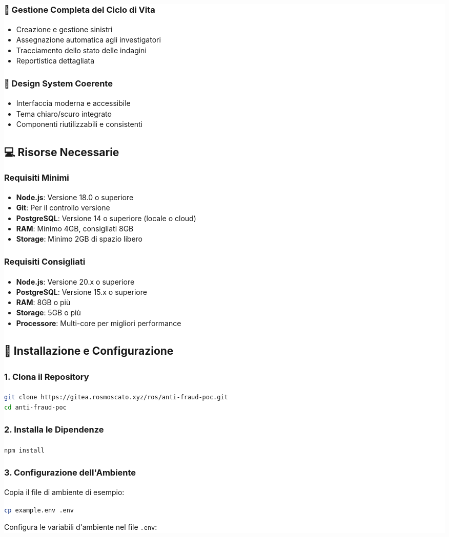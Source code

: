### 🔄 Gestione Completa del Ciclo di Vita
- Creazione e gestione sinistri
- Assegnazione automatica agli investigatori
- Tracciamento dello stato delle indagini
- Reportistica dettagliata

### 🎨 Design System Coerente
- Interfaccia moderna e accessibile
- Tema chiaro/scuro integrato
- Componenti riutilizzabili e consistenti

## 💻 Risorse Necessarie

### Requisiti Minimi
- **Node.js**: Versione 18.0 o superiore
- **Git**: Per il controllo versione
- **PostgreSQL**: Versione 14 o superiore (locale o cloud)
- **RAM**: Minimo 4GB, consigliati 8GB
- **Storage**: Minimo 2GB di spazio libero

### Requisiti Consigliati
- **Node.js**: Versione 20.x o superiore
- **PostgreSQL**: Versione 15.x o superiore
- **RAM**: 8GB o più
- **Storage**: 5GB o più
- **Processore**: Multi-core per migliori performance

## 🚀 Installazione e Configurazione

### 1. Clona il Repository

```bash
git clone https://gitea.rosmoscato.xyz/ros/anti-fraud-poc.git
cd anti-fraud-poc
```

### 2. Installa le Dipendenze

```bash
npm install
```

### 3. Configurazione dell'Ambiente

Copia il file di ambiente di esempio:

```bash
cp example.env .env
```

Configura le variabili d'ambiente nel file `.env`:
